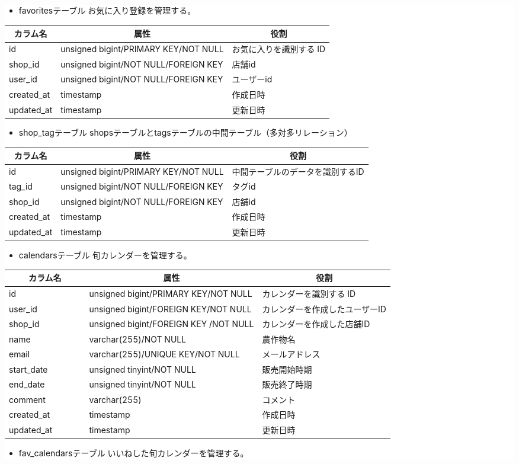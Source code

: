- favoritesテーブル
お気に入り登録を管理する。

| カラム名          | 属性                                 | 役割                                   |
| ----------------- | ------------------------------------ | -------------------------------------- |
| id                | unsigned bigint/PRIMARY KEY/NOT NULL | お気に入りを識別する ID                  |
| shop_id           | unsigned bigint/NOT NULL/FOREIGN KEY | 店舗id                           |
| user_id           | unsigned bigint/NOT NULL/FOREIGN KEY | ユーザーid                           |
| created_at        | timestamp                            | 作成日時                               |
| updated_at        | timestamp                            | 更新日時                               |

- shop_tagテーブル
shopsテーブルとtagsテーブルの中間テーブル（多対多リレーション）

| カラム名          | 属性                                 | 役割                                   |
| ----------------- | ------------------------------------ | -------------------------------------- |
| id                | unsigned bigint/PRIMARY KEY/NOT NULL | 中間テーブルのデータを識別するID          |
| tag_id           | unsigned bigint/NOT NULL/FOREIGN KEY  | タグid                           |
| shop_id           | unsigned bigint/NOT NULL/FOREIGN KEY | 店舗id                           |
| created_at        | timestamp                            | 作成日時                               |
| updated_at        | timestamp                            | 更新日時                               |

- calendarsテーブル
旬カレンダーを管理する。

| カラム名          | 属性                                 | 役割                                   |
| ----------------- | ------------------------------------ | -------------------------------------- |
| id                | unsigned bigint/PRIMARY KEY/NOT NULL | カレンダーを識別する ID                  |
| user_id           | unsigned bigint/FOREIGN KEY/NOT NULL | カレンダーを作成したユーザーID             |
| shop_id           | unsigned bigint/FOREIGN KEY /NOT NULL | カレンダーを作成した店舗ID                  |
| name              | varchar(255)/NOT NULL                | 農作物名                             |
| email             | varchar(255)/UNIQUE KEY/NOT NULL     | メールアドレス                         |
| start_date　　　　 | unsigned tinyint/NOT NULL             | 販売開始時期                           |
| end_date          | unsigned tinyint/NOT NULL            | 販売終了時期                             |
| comment           | varchar(255)                         | コメント |
| created_at        | timestamp                            | 作成日時                               |
| updated_at        | timestamp                            | 更新日時                               |


- fav_calendarsテーブル
いいねした旬カレンダーを管理する。

